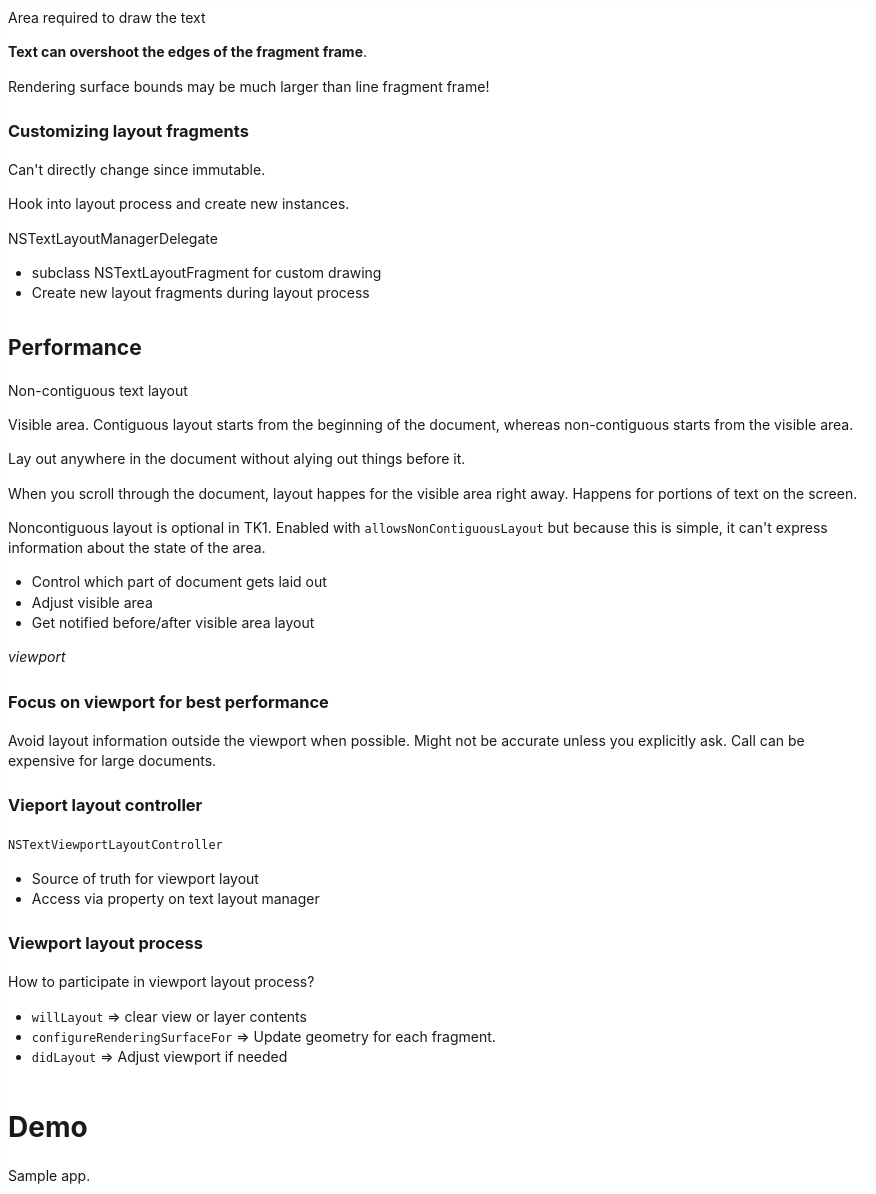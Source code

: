 Area required to draw the  text

**Text can overshoot the edges of the fragment frame**.

Rendering surface bounds may be much larger than line fragment frame!

### Customizing layout fragments
Can't directly change since immutable.

Hook into layout process and create new instances.

NSTextLayoutManagerDelegate
* subclass NSTextLayoutFragment for custom drawing
* Create new layout fragments during layout process

## Performance

Non-contiguous text layout

Visible area.  Contiguous layout starts from the beginning of the document, whereas non-contiguous starts from the visible area.

Lay out anywhere in the document without alying out things before it.  

When you scroll through the document, layout happes for the visible area right away.  Happens for portions of text on the screen.

Noncontiguous layout is optional in TK1.  Enabled with `allowsNonContiguousLayout` but because this is simple, it can't express information about the state of the area.

* Control which part of document gets laid out
* Adjust visible area
* Get notified before/after visible area layout

*viewport*

### Focus on viewport for best performance

Avoid layout information outside the viewport when possible.  Might not be accurate unless you explicitly ask.  Call can be expensive for large documents.

### Vieport layout controller
`NSTextViewportLayoutController`
* Source of truth for viewport layout
* Access via property on text layout manager

### Viewport layout process
How to participate in viewport layout process?

* `willLayout` => clear view or layer contents
* `configureRenderingSurfaceFor` => Update geometry for each fragment.
* `didLayout` => Adjust viewport if needed


# Demo
Sample app.
